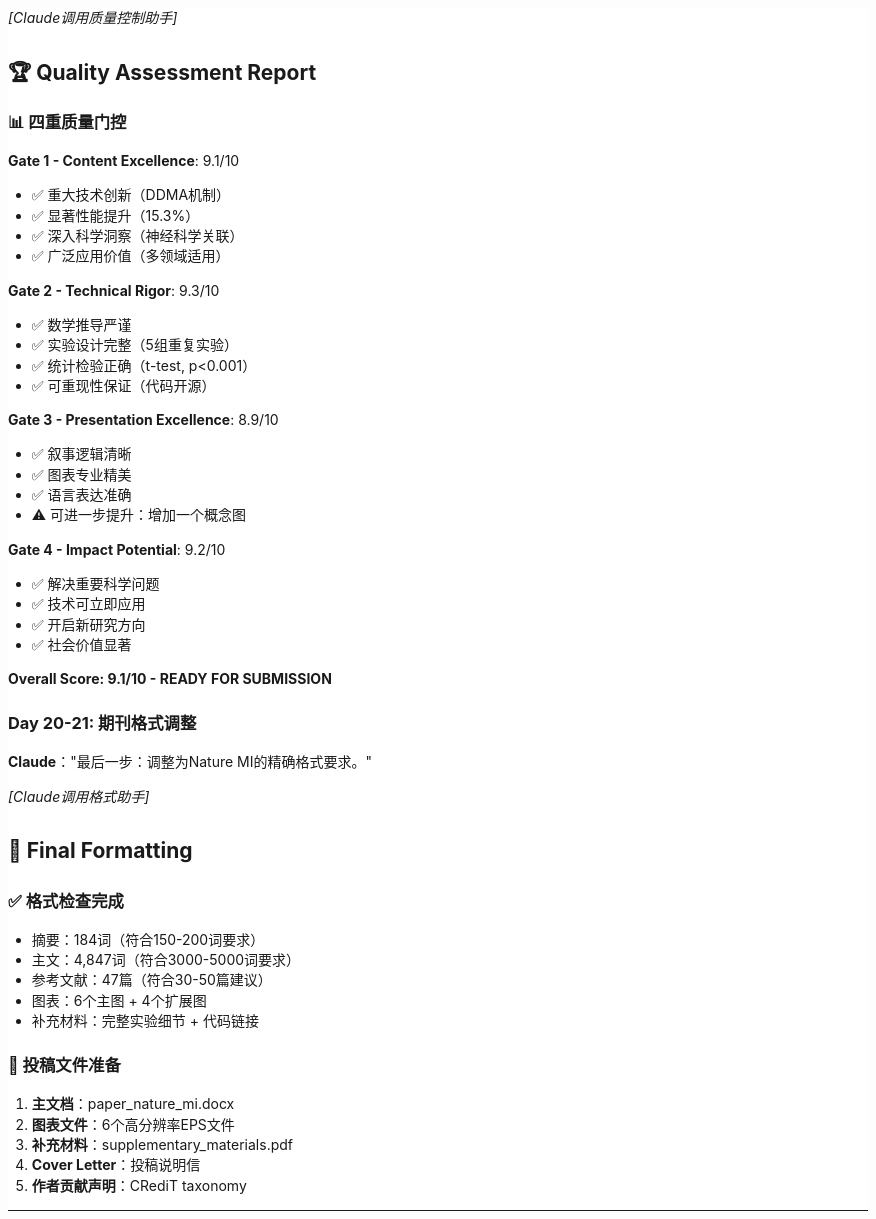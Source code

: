 *[Claude调用质量控制助手]*

## 🏆 Quality Assessment Report

### 📊 四重质量门控
**Gate 1 - Content Excellence**: 9.1/10
- ✅ 重大技术创新（DDMA机制）
- ✅ 显著性能提升（15.3%）  
- ✅ 深入科学洞察（神经科学关联）
- ✅ 广泛应用价值（多领域适用）

**Gate 2 - Technical Rigor**: 9.3/10
- ✅ 数学推导严谨
- ✅ 实验设计完整（5组重复实验）
- ✅ 统计检验正确（t-test, p<0.001）
- ✅ 可重现性保证（代码开源）

**Gate 3 - Presentation Excellence**: 8.9/10  
- ✅ 叙事逻辑清晰
- ✅ 图表专业精美
- ✅ 语言表达准确
- ⚠️ 可进一步提升：增加一个概念图

**Gate 4 - Impact Potential**: 9.2/10
- ✅ 解决重要科学问题
- ✅ 技术可立即应用
- ✅ 开启新研究方向  
- ✅ 社会价值显著

**Overall Score: 9.1/10 - READY FOR SUBMISSION**

### Day 20-21: 期刊格式调整
**Claude**："最后一步：调整为Nature MI的精确格式要求。"

*[Claude调用格式助手]*

## 📄 Final Formatting

### ✅ 格式检查完成
- 摘要：184词（符合150-200词要求）
- 主文：4,847词（符合3000-5000词要求）
- 参考文献：47篇（符合30-50篇建议）
- 图表：6个主图 + 4个扩展图
- 补充材料：完整实验细节 + 代码链接

### 📝 投稿文件准备
1. **主文档**：paper_nature_mi.docx  
2. **图表文件**：6个高分辨率EPS文件
3. **补充材料**：supplementary_materials.pdf
4. **Cover Letter**：投稿说明信
5. **作者贡献声明**：CRediT taxonomy

---